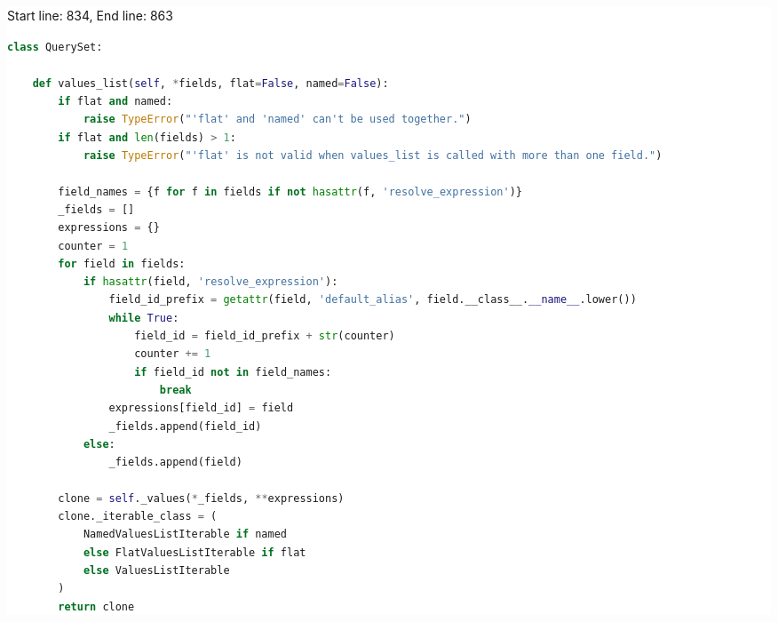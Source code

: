Start line: 834, End line: 863

```python
class QuerySet:

    def values_list(self, *fields, flat=False, named=False):
        if flat and named:
            raise TypeError("'flat' and 'named' can't be used together.")
        if flat and len(fields) > 1:
            raise TypeError("'flat' is not valid when values_list is called with more than one field.")

        field_names = {f for f in fields if not hasattr(f, 'resolve_expression')}
        _fields = []
        expressions = {}
        counter = 1
        for field in fields:
            if hasattr(field, 'resolve_expression'):
                field_id_prefix = getattr(field, 'default_alias', field.__class__.__name__.lower())
                while True:
                    field_id = field_id_prefix + str(counter)
                    counter += 1
                    if field_id not in field_names:
                        break
                expressions[field_id] = field
                _fields.append(field_id)
            else:
                _fields.append(field)

        clone = self._values(*_fields, **expressions)
        clone._iterable_class = (
            NamedValuesListIterable if named
            else FlatValuesListIterable if flat
            else ValuesListIterable
        )
        return clone
```
